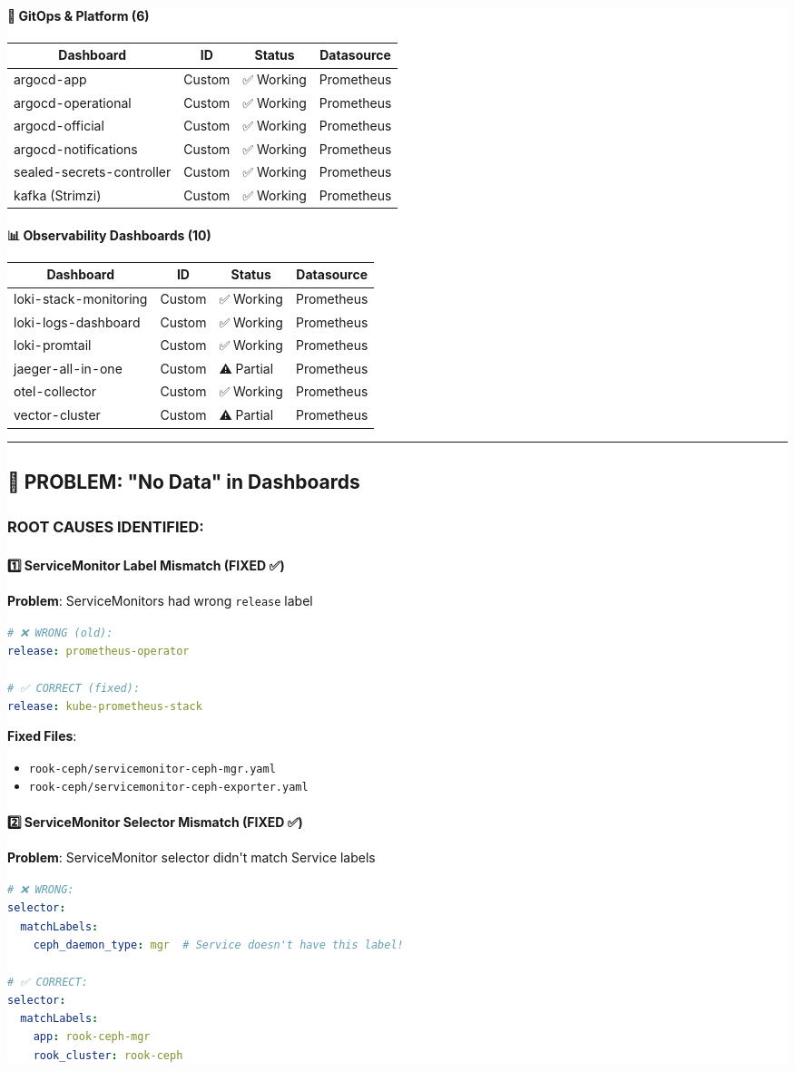 #### 🎯 **GitOps & Platform (6)**
| Dashboard | ID | Status | Datasource |
|-----------|-----|--------|------------|
| argocd-app | Custom | ✅ Working | Prometheus |
| argocd-operational | Custom | ✅ Working | Prometheus |
| argocd-official | Custom | ✅ Working | Prometheus |
| argocd-notifications | Custom | ✅ Working | Prometheus |
| sealed-secrets-controller | Custom | ✅ Working | Prometheus |
| kafka (Strimzi) | Custom | ✅ Working | Prometheus |

#### 📊 **Observability Dashboards (10)**
| Dashboard | ID | Status | Datasource |
|-----------|-----|--------|------------|
| loki-stack-monitoring | Custom | ✅ Working | Prometheus |
| loki-logs-dashboard | Custom | ✅ Working | Prometheus |
| loki-promtail | Custom | ✅ Working | Prometheus |
| jaeger-all-in-one | Custom | ⚠️ Partial | Prometheus |
| otel-collector | Custom | ✅ Working | Prometheus |
| vector-cluster | Custom | ⚠️ Partial | Prometheus |

---

## 🚨 PROBLEM: "No Data" in Dashboards

### ROOT CAUSES IDENTIFIED:

#### 1️⃣ **ServiceMonitor Label Mismatch** (FIXED ✅)
**Problem**: ServiceMonitors had wrong `release` label
```yaml
# ❌ WRONG (old):
release: prometheus-operator

# ✅ CORRECT (fixed):
release: kube-prometheus-stack
```

**Fixed Files**:
- `rook-ceph/servicemonitor-ceph-mgr.yaml`
- `rook-ceph/servicemonitor-ceph-exporter.yaml`

#### 2️⃣ **ServiceMonitor Selector Mismatch** (FIXED ✅)
**Problem**: ServiceMonitor selector didn't match Service labels
```yaml
# ❌ WRONG:
selector:
  matchLabels:
    ceph_daemon_type: mgr  # Service doesn't have this label!

# ✅ CORRECT:
selector:
  matchLabels:
    app: rook-ceph-mgr
    rook_cluster: rook-ceph
```
